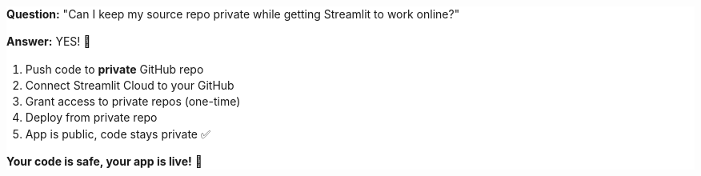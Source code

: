 **Question:** "Can I keep my source repo private while getting Streamlit to work online?"

**Answer:** YES! 🎉

1. Push code to **private** GitHub repo
2. Connect Streamlit Cloud to your GitHub
3. Grant access to private repos (one-time)
4. Deploy from private repo
5. App is public, code stays private ✅

**Your code is safe, your app is live!** 🚀
